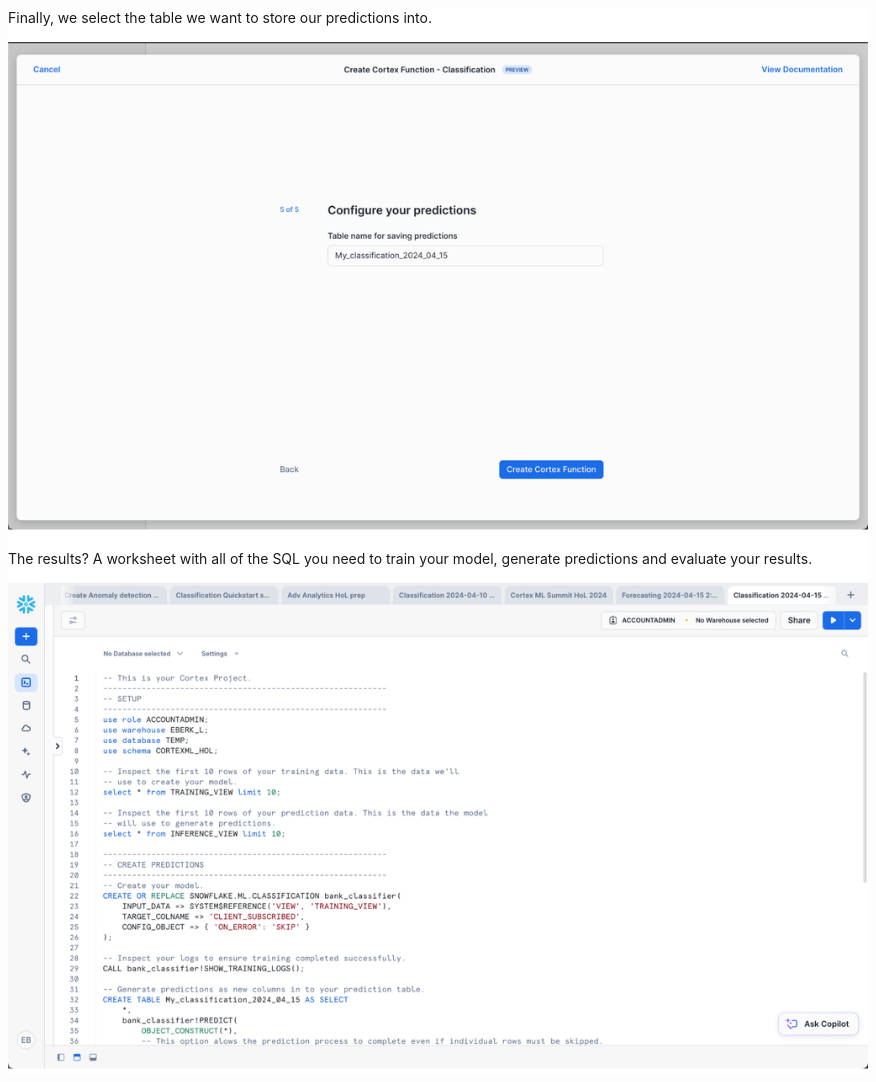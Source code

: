 Finally, we select the table we want to store our predictions into. 

<img src ="assets/cortex_pg5.png">

The results? A worksheet with all of the SQL you need to train your model, generate predictions and evaluate your results. 

<img src ="assets/cortex_class_sql.png">
